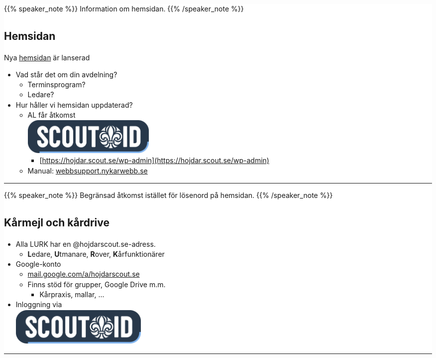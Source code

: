 {{% speaker_note %}}
Information om hemsidan.
{{% /speaker_note %}}

## Hemsidan

Nya [hemsidan](https://hojdar.scout.se) är lanserad
- Vad står det om din avdelning?
    - Terminsprogram?
    - Ledare?
- Hur håller vi hemsidan uppdaterad?
    - AL får åtkomst<br/>
        <img style="width: 30%; border-style: none" src="scoutid.png">
        - [https://hojdar.scout.se/wp-admin](https://hojdar.scout.se/wp-admin)
    - Manual: [webbsupport.nykarwebb.se](https://webbsupport.nykarwebb.se/)

---

{{% speaker_note %}}
Begränsad åtkomst istället för lösenord på hemsidan.
{{% /speaker_note %}}

## Kårmejl och kårdrive

- Alla LURK har en @hojdarscout.se-adress.
    - **L**edare, **U**tmanare, **R**over, **K**årfunktionärer
- Google-konto
    - [mail.google.com/a/hojdarscout.se](https://mail.google.com/a/hojdarscout.se)
    - Finns stöd för grupper, Google Drive m.m.
        - Kårpraxis, mallar, ...
- Inloggning via <br/><img style="width: 30%; border-style: none" src="scoutid.png">

---